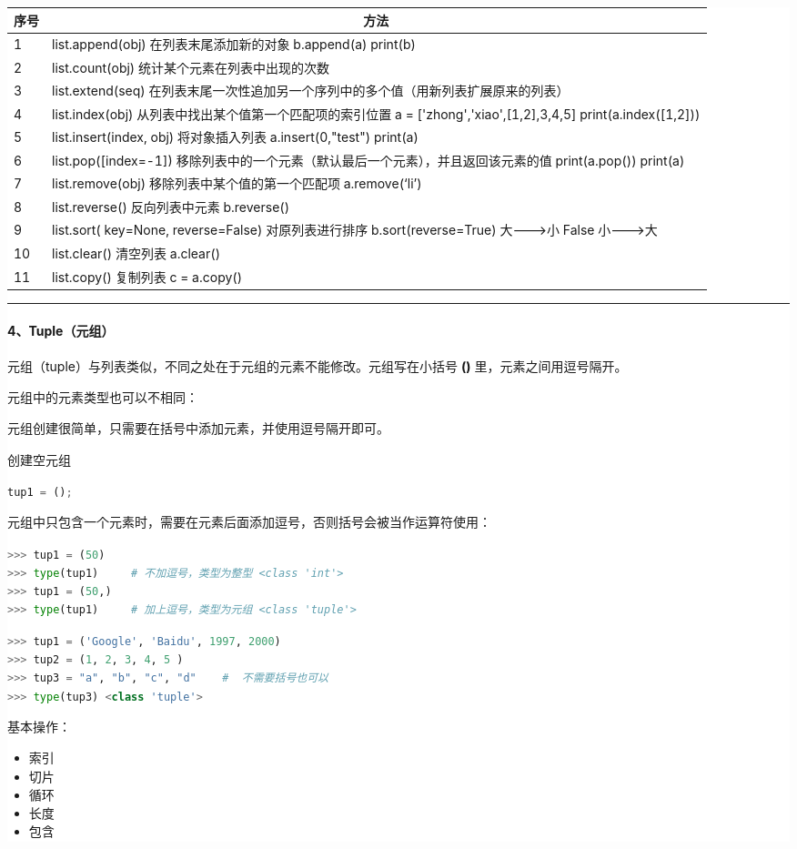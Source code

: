 | 序号 | 方法                                                         |
| ---- | ------------------------------------------------------------ |
| 1    | list.append(obj)  在列表末尾添加新的对象  b.append(a)       print(b) |
| 2    | list.count(obj)  统计某个元素在列表中出现的次数              |
| 3    | list.extend(seq) 在列表末尾一次性追加另一个序列中的多个值（用新列表扩展原来的列表） |
| 4    | list.index(obj)  从列表中找出某个值第一个匹配项的索引位置                        a = ['zhong','xiao',[1,2],3,4,5]    print(a.index([1,2])) |
| 5    | list.insert(index, obj) 将对象插入列表       a.insert(0,"test")     print(a) |
| 6    | list.pop([index=-1\])  移除列表中的一个元素（默认最后一个元素），并且返回该元素的值    print(a.pop())      print(a) |
| 7    | list.remove(obj)  移除列表中某个值的第一个匹配项  a.remove(‘li’) |
| 8    | list.reverse() 反向列表中元素      b.reverse()               |
| 9    | list.sort( key=None, reverse=False) 对原列表进行排序   b.sort(reverse=True)   大--->小    False  小--->大 |
| 10   | list.clear() 清空列表    a.clear()                           |
| 11   | list.copy() 复制列表   c = a.copy()                          |

------

#### 4、Tuple（元组）

元组（tuple）与列表类似，不同之处在于元组的元素不能修改。元组写在小括号 **()** 里，元素之间用逗号隔开。

元组中的元素类型也可以不相同：

元组创建很简单，只需要在括号中添加元素，并使用逗号隔开即可。

创建空元组

```python
tup1 = ();
```

元组中只包含一个元素时，需要在元素后面添加逗号，否则括号会被当作运算符使用：

```python
>>> tup1 = (50) 
>>> type(tup1)     # 不加逗号，类型为整型 <class 'int'>   
>>> tup1 = (50,) 
>>> type(tup1)     # 加上逗号，类型为元组 <class 'tuple'>
```

```python
>>> tup1 = ('Google', 'Baidu', 1997, 2000)
>>> tup2 = (1, 2, 3, 4, 5 )
>>> tup3 = "a", "b", "c", "d"    #  不需要括号也可以 
>>> type(tup3) <class 'tuple'>
```

基本操作：

- 索引
- 切片
- 循环
- 长度
- 包含
